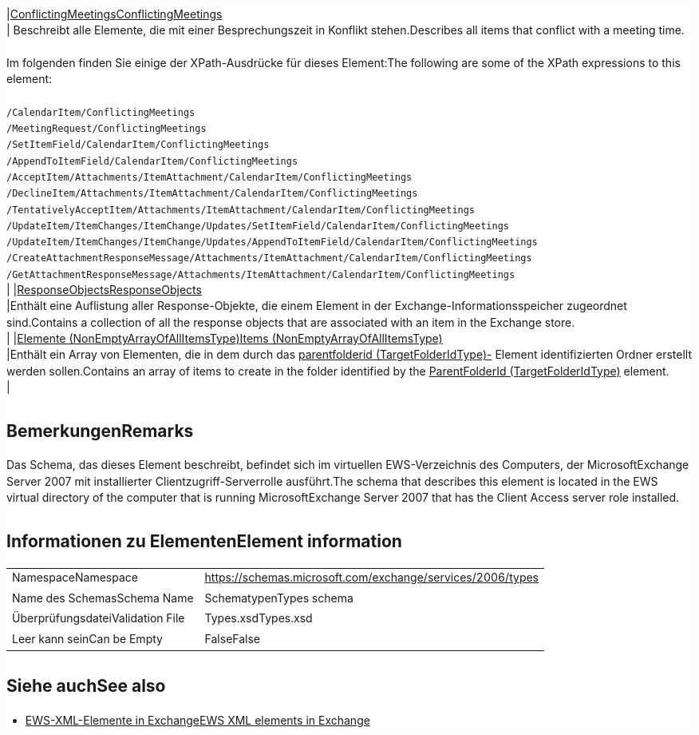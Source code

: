 |[<span data-ttu-id="1de7f-154">ConflictingMeetings</span><span class="sxs-lookup"><span data-stu-id="1de7f-154">ConflictingMeetings</span></span>](conflictingmeetings.md) <br/> | <span data-ttu-id="1de7f-155">Beschreibt alle Elemente, die mit einer Besprechungszeit in Konflikt stehen.</span><span class="sxs-lookup"><span data-stu-id="1de7f-155">Describes all items that conflict with a meeting time.</span></span> <br/> <br/>  <span data-ttu-id="1de7f-156">Im folgenden finden Sie einige der XPath-Ausdrücke für dieses Element:</span><span class="sxs-lookup"><span data-stu-id="1de7f-156">The following are some of the XPath expressions to this element:</span></span> <br/> <br/>  `/CalendarItem/ConflictingMeetings` <br/>  `/MeetingRequest/ConflictingMeetings` <br/>  `/SetItemField/CalendarItem/ConflictingMeetings` <br/>  `/AppendToItemField/CalendarItem/ConflictingMeetings` <br/>  `/AcceptItem/Attachments/ItemAttachment/CalendarItem/ConflictingMeetings` <br/>  `/DeclineItem/Attachments/ItemAttachment/CalendarItem/ConflictingMeetings` <br/>  `/TentativelyAcceptItem/Attachments/ItemAttachment/CalendarItem/ConflictingMeetings` <br/>  `/UpdateItem/ItemChanges/ItemChange/Updates/SetItemField/CalendarItem/ConflictingMeetings` <br/>  `/UpdateItem/ItemChanges/ItemChange/Updates/AppendToItemField/CalendarItem/ConflictingMeetings` <br/>  `/CreateAttachmentResponseMessage/Attachments/ItemAttachment/CalendarItem/ConflictingMeetings` <br/>  `/GetAttachmentResponseMessage/Attachments/ItemAttachment/CalendarItem/ConflictingMeetings` <br/> |
|[<span data-ttu-id="1de7f-157">ResponseObjects</span><span class="sxs-lookup"><span data-stu-id="1de7f-157">ResponseObjects</span></span>](responseobjects.md) <br/> |<span data-ttu-id="1de7f-158">Enthält eine Auflistung aller Response-Objekte, die einem Element in der Exchange-Informationsspeicher zugeordnet sind.</span><span class="sxs-lookup"><span data-stu-id="1de7f-158">Contains a collection of all the response objects that are associated with an item in the Exchange store.</span></span>  <br/> |
|[<span data-ttu-id="1de7f-159">Elemente (NonEmptyArrayOfAllItemsType)</span><span class="sxs-lookup"><span data-stu-id="1de7f-159">Items (NonEmptyArrayOfAllItemsType)</span></span>](items-nonemptyarrayofallitemstype.md) <br/> |<span data-ttu-id="1de7f-160">Enthält ein Array von Elementen, die in dem durch das [parentfolderid (TargetFolderIdType)-](parentfolderid-targetfolderidtype.md) Element identifizierten Ordner erstellt werden sollen.</span><span class="sxs-lookup"><span data-stu-id="1de7f-160">Contains an array of items to create in the folder identified by the [ParentFolderId (TargetFolderIdType)](parentfolderid-targetfolderidtype.md) element.</span></span>  <br/> |
   
## <a name="remarks"></a><span data-ttu-id="1de7f-161">Bemerkungen</span><span class="sxs-lookup"><span data-stu-id="1de7f-161">Remarks</span></span>

<span data-ttu-id="1de7f-162">Das Schema, das dieses Element beschreibt, befindet sich im virtuellen EWS-Verzeichnis des Computers, der MicrosoftExchange Server 2007 mit installierter Clientzugriff-Serverrolle ausführt.</span><span class="sxs-lookup"><span data-stu-id="1de7f-162">The schema that describes this element is located in the EWS virtual directory of the computer that is running MicrosoftExchange Server 2007 that has the Client Access server role installed.</span></span>
  
## <a name="element-information"></a><span data-ttu-id="1de7f-163">Informationen zu Elementen</span><span class="sxs-lookup"><span data-stu-id="1de7f-163">Element information</span></span>

|||
|:-----|:-----|
|<span data-ttu-id="1de7f-164">Namespace</span><span class="sxs-lookup"><span data-stu-id="1de7f-164">Namespace</span></span>  <br/> |https://schemas.microsoft.com/exchange/services/2006/types  <br/> |
|<span data-ttu-id="1de7f-165">Name des Schemas</span><span class="sxs-lookup"><span data-stu-id="1de7f-165">Schema Name</span></span>  <br/> |<span data-ttu-id="1de7f-166">Schematypen</span><span class="sxs-lookup"><span data-stu-id="1de7f-166">Types schema</span></span>  <br/> |
|<span data-ttu-id="1de7f-167">Überprüfungsdatei</span><span class="sxs-lookup"><span data-stu-id="1de7f-167">Validation File</span></span>  <br/> |<span data-ttu-id="1de7f-168">Types.xsd</span><span class="sxs-lookup"><span data-stu-id="1de7f-168">Types.xsd</span></span>  <br/> |
|<span data-ttu-id="1de7f-169">Leer kann sein</span><span class="sxs-lookup"><span data-stu-id="1de7f-169">Can be Empty</span></span>  <br/> |<span data-ttu-id="1de7f-170">False</span><span class="sxs-lookup"><span data-stu-id="1de7f-170">False</span></span>  <br/> |
   
## <a name="see-also"></a><span data-ttu-id="1de7f-171">Siehe auch</span><span class="sxs-lookup"><span data-stu-id="1de7f-171">See also</span></span>

- [<span data-ttu-id="1de7f-172">EWS-XML-Elemente in Exchange</span><span class="sxs-lookup"><span data-stu-id="1de7f-172">EWS XML elements in Exchange</span></span>](ews-xml-elements-in-exchange.md)

